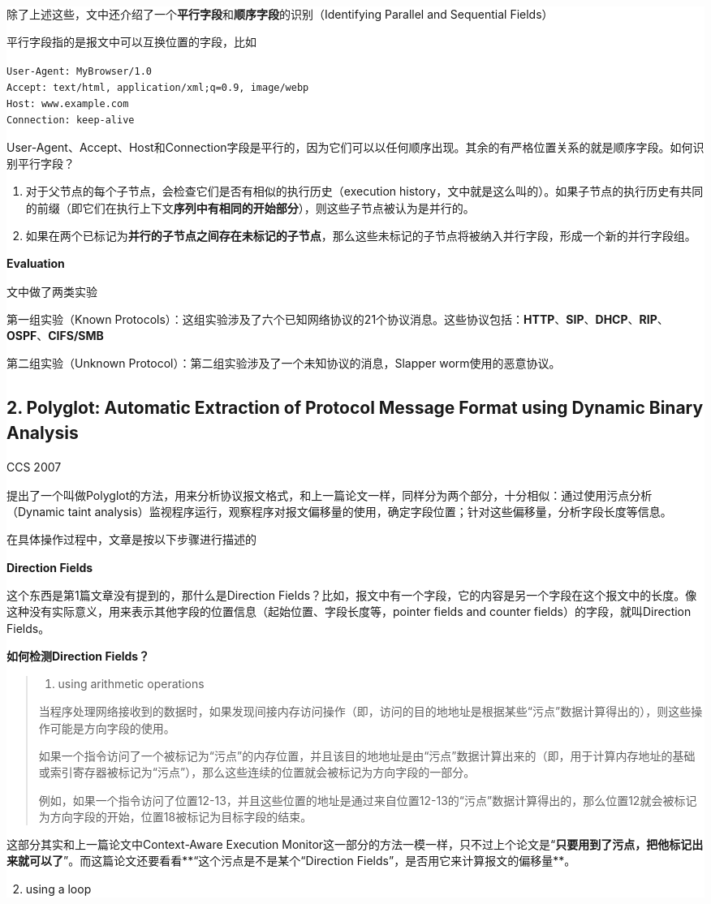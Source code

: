 除了上述这些，文中还介绍了一个**平行字段**和**顺序字段**的识别（Identifying Parallel and Sequential Fields）

平行字段指的是报文中可以互换位置的字段，比如

```http
User-Agent: MyBrowser/1.0
Accept: text/html, application/xml;q=0.9, image/webp
Host: www.example.com
Connection: keep-alive
```

User-Agent、Accept、Host和Connection字段是平行的，因为它们可以以任何顺序出现。其余的有严格位置关系的就是顺序字段。如何识别平行字段？

1. 对于父节点的每个子节点，会检查它们是否有相似的执行历史（execution history，文中就是这么叫的）。如果子节点的执行历史有共同的前缀（即它们在执行上下文**序列中有相同的开始部分**），则这些子节点被认为是并行的。

2. 如果在两个已标记为**并行的子节点之间存在未标记的子节点**，那么这些未标记的子节点将被纳入并行字段，形成一个新的并行字段组。

**Evaluation**

文中做了两类实验

第一组实验（Known Protocols）：这组实验涉及了六个已知网络协议的21个协议消息。这些协议包括：**HTTP**、**SIP**、**DHCP**、**RIP**、**OSPF**、**CIFS/SMB**

第二组实验（Unknown Protocol）：第二组实验涉及了一个未知协议的消息，Slapper worm使用的恶意协议。





## 2. Polyglot: Automatic Extraction of Protocol Message Format using Dynamic Binary Analysis

CCS 2007

提出了一个叫做Polyglot的方法，用来分析协议报文格式，和上一篇论文一样，同样分为两个部分，十分相似：通过使用污点分析（Dynamic taint analysis）监视程序运行，观察程序对报文偏移量的使用，确定字段位置；针对这些偏移量，分析字段长度等信息。

在具体操作过程中，文章是按以下步骤进行描述的

**Direction Fields**

这个东西是第1篇文章没有提到的，那什么是Direction Fields？比如，报文中有一个字段，它的内容是另一个字段在这个报文中的长度。像这种没有实际意义，用来表示其他字段的位置信息（起始位置、字段长度等，pointer fields and counter fields）的字段，就叫Direction Fields。

**如何检测Direction Fields？**

> 1.  using arithmetic operations
>
> 当程序处理网络接收到的数据时，如果发现间接内存访问操作（即，访问的目的地地址是根据某些“污点”数据计算得出的），则这些操作可能是方向字段的使用。
>
> 如果一个指令访问了一个被标记为“污点”的内存位置，并且该目的地地址是由“污点”数据计算出来的（即，用于计算内存地址的基础或索引寄存器被标记为“污点”），那么这些连续的位置就会被标记为方向字段的一部分。
>
> 例如，如果一个指令访问了位置12-13，并且这些位置的地址是通过来自位置12-13的“污点”数据计算得出的，那么位置12就会被标记为方向字段的开始，位置18被标记为目标字段的结束。

这部分其实和上一篇论文中Context-Aware Execution Monitor这一部分的方法一模一样，只不过上个论文是“**只要用到了污点，把他标记出来就可以了**”。而这篇论文还要看看**“这个污点是不是某个“Direction Fields”，是否用它来计算报文的偏移量**。

2. using a loop
